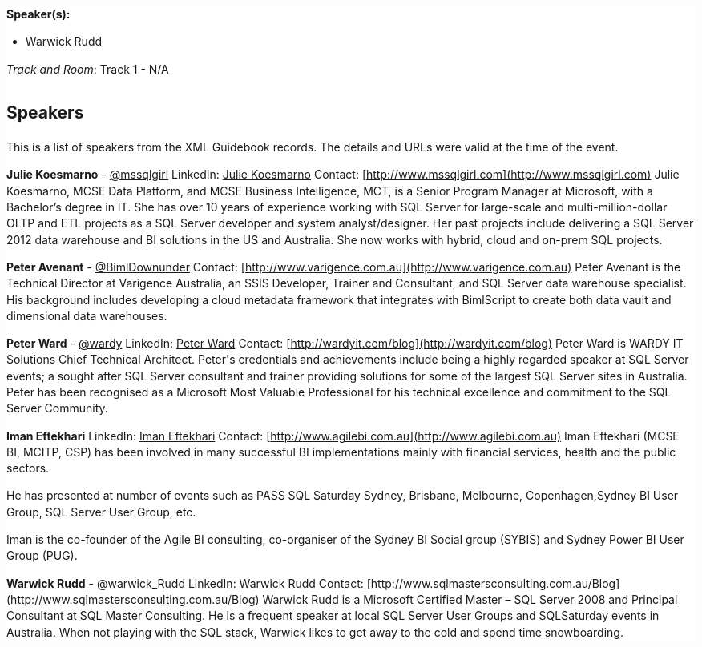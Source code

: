 **Speaker(s):**
- Warwick Rudd
 
*Track and Room*: Track 1 - N/A
 
 
 
 
## <a name="#speakers"></a>Speakers
This is a list of speakers from the XML Guidebook records. The details and URLs were valid at the time of the event.
 
 
**Julie Koesmarno**  - [@mssqlgirl](https://www.twitter.com/@mssqlgirl)
LinkedIn: [Julie Koesmarno](http://www.linkedin.com/in/juliekoesmarno)
Contact: [http://www.mssqlgirl.com](http://www.mssqlgirl.com)
Julie Koesmarno, MCSE Data Platform, and MCSE Business Intelligence, MCT, is a Senior Program Manager at Microsoft, with a Bachelor’s degree in IT. She has over 10 years of experience working with SQL Server for large-scale and multi-million-dollar OLTP and ETL projects as a SQL Server developer and system analyst/designer. Her past projects include delivering a SQL Server 2012 data warehouse and BI solutions in the US and Australia. She now works with hybrid, cloud and on-prem SQL projects.
 
**Peter Avenant**  - [@BimlDownunder](https://www.twitter.com/@BimlDownunder)
Contact: [http://www.varigence.com.au](http://www.varigence.com.au)
Peter Avenant is the Technical Director at Varigence Australia, an SSIS Developer, Trainer and Consultant, and SQL Server data warehouse specialist. His background includes developing a cloud metadata framework that integrates with BimlScript to create both data vault and dimensional data warehouses.

 
**Peter Ward**  - [@wardy](https://www.twitter.com/@wardy)
LinkedIn: [Peter Ward](http://au.linkedin.com/in/petersward/)
Contact: [http://wardyit.com/blog](http://wardyit.com/blog)
Peter Ward is WARDY IT Solutions Chief Technical Architect. Peter's credentials and achievements include being a highly regarded speaker at SQL Server events; a sought after SQL Server consultant and trainer providing solutions for some of the largest SQL Server sites in Australia. Peter has been recognised as a Microsoft Most Valuable Professional for his technical excellence and commitment to the SQL Server Community.
 
**Iman Eftekhari** 
LinkedIn: [Iman Eftekhari](https://au.linkedin.com/in/ieftekhari)
Contact: [http://www.agilebi.com.au](http://www.agilebi.com.au)
Iman Eftekhari (MCSE BI, MCITP, CSP) has been involved in many successful BI implementations mainly with financial services, health and the public sectors. 

He has presented at number of events such as PASS SQL Saturday Sydney, Brisbane, Melbourne, Copenhagen,Sydney BI User Group, SQL Server User Group, etc.

Iman is the co-founder of the Agile BI consulting, co-organiser of the Sydney BI Social group (SYBIS) and Sydney Power BI User Group (PUG).
 
**Warwick Rudd**  - [@warwick_Rudd](https://www.twitter.com/@warwick_Rudd)
LinkedIn: [Warwick Rudd](http://au.linkedin.com/pub/warwick-rudd/0/956/718)
Contact: [http://www.sqlmastersconsulting.com.au/Blog](http://www.sqlmastersconsulting.com.au/Blog)
Warwick Rudd is a Microsoft Certified Master – SQL Server 2008 and Principal Consultant at SQL Master Consulting. He is a frequent speaker at local SQL Server User Groups and SQLSaturday events in Australia. When not playing with the SQL stack, Warwick likes to get away to the cold and spend time snowboarding.
 